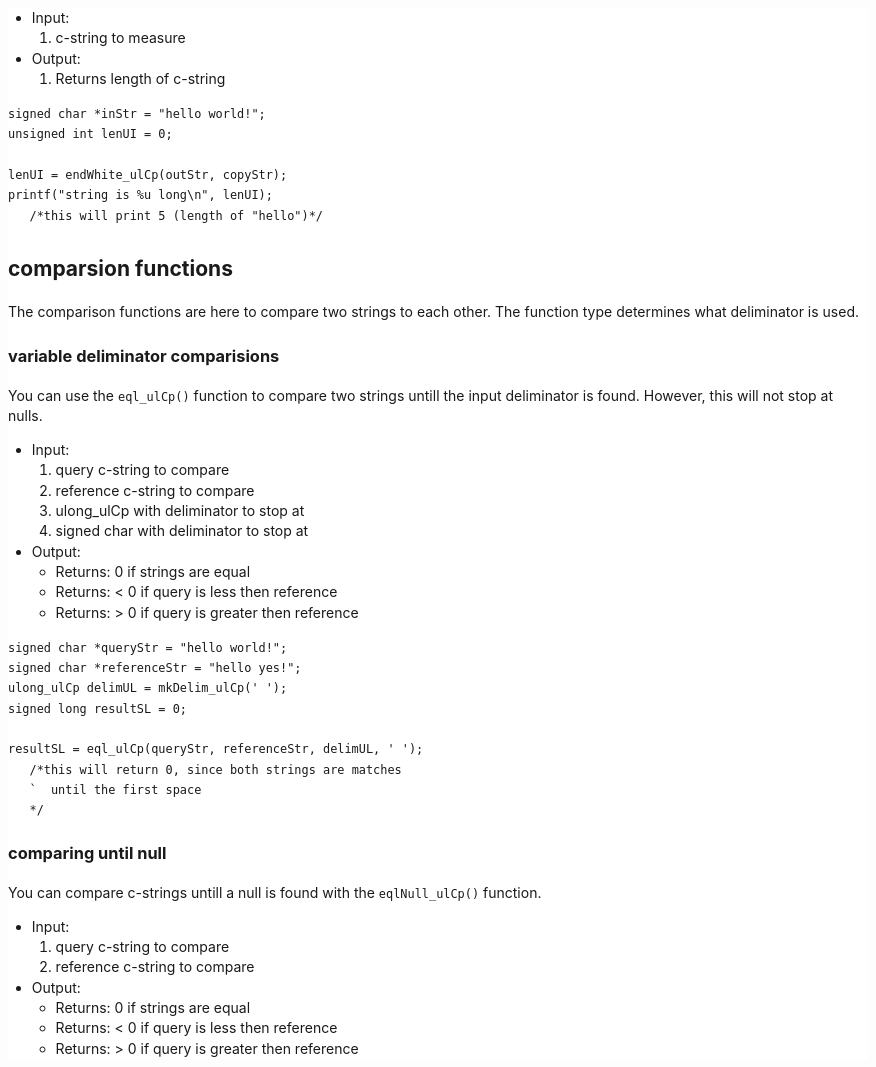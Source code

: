 - Input:
  1. c-string to measure
- Output:
  1. Returns length of c-string

```
signed char *inStr = "hello world!";
unsigned int lenUI = 0;

lenUI = endWhite_ulCp(outStr, copyStr);
printf("string is %u long\n", lenUI);
   /*this will print 5 (length of "hello")*/
```

## comparsion functions

The comparison functions are here to compare two strings
  to each other. The function type determines what
  deliminator is used.

### variable deliminator comparisions

You can use the `eql_ulCp()` function to compare two
  strings untill the input deliminator is found. However,
  this will not stop at nulls.

- Input:
  1. query c-string to compare
  2. reference c-string to compare
  3. ulong\_ulCp with deliminator to stop at
  4. signed char with deliminator to stop at
- Output:
  - Returns: 0 if strings are equal
  - Returns: < 0 if query is less then reference
  - Returns: > 0 if query is greater then reference

```
signed char *queryStr = "hello world!";
signed char *referenceStr = "hello yes!";
ulong_ulCp delimUL = mkDelim_ulCp(' ');
signed long resultSL = 0;

resultSL = eql_ulCp(queryStr, referenceStr, delimUL, ' ');
   /*this will return 0, since both strings are matches
   `  until the first space
   */
```

### comparing until null

You can compare c-strings untill a null is found with
  the `eqlNull_ulCp()` function.

- Input:
  1. query c-string to compare
  2. reference c-string to compare
- Output:
  - Returns: 0 if strings are equal
  - Returns: < 0 if query is less then reference
  - Returns: > 0 if query is greater then reference
